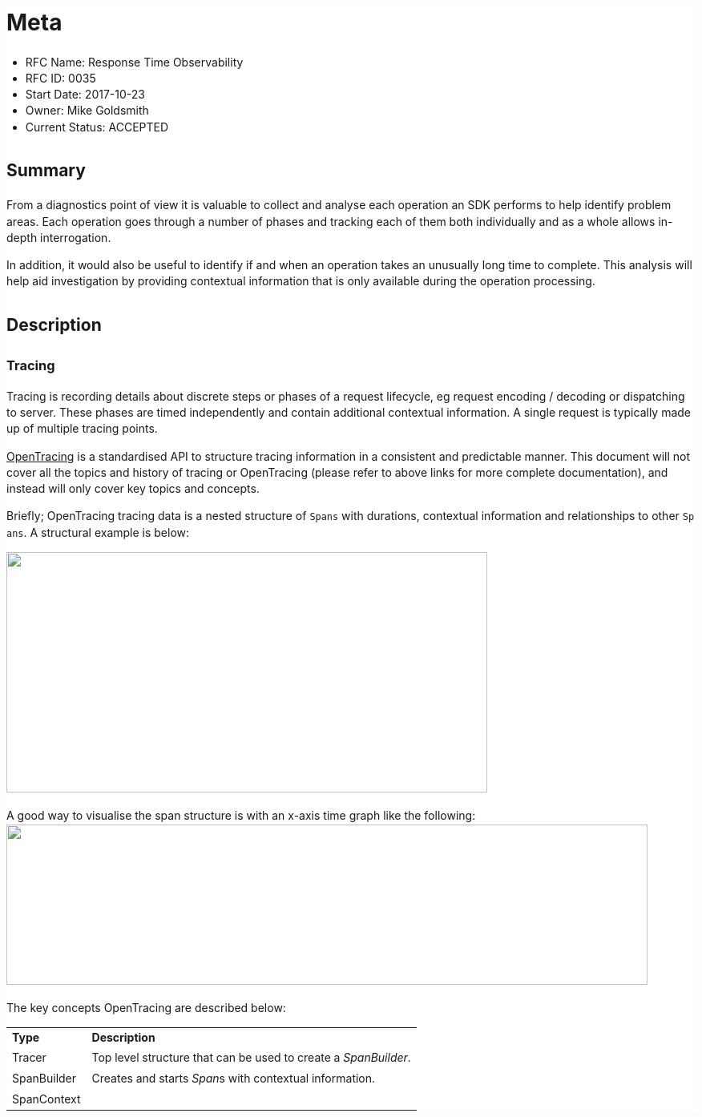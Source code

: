 # Meta

*   RFC Name: Response Time Observability
*   RFC ID: 0035
*   Start Date: 2017-10-23
*   Owner: Mike Goldsmith
*   Current Status: ACCEPTED

## Summary

From a diagnostics point of view it is valuable to collect and analyse each operation an SDK performs to help identify problem areas. Each operation goes through a number of phases and tracking each of them both individually and as a whole allows in-depth interrogation.

In addition, it would also be useful to identify if and when an operation takes an unusually long time to complete. This analysis will help aid investigation by providing contextual information that is only available during the operation processing.

## Description

### Tracing

Tracing is recording details about discrete steps or phases of a request lifecycle, eg request encoding / decoding or dispatching to server. These phases are timed independently and contain additional contextual information. A single request is typically made up of multiple tracing points.

[OpenTracing](http://opentracing.io/) is a standardised API to structure tracing information in a consistent and predictable manner. This document will not cover all the topics and history of tracing or OpenTracing (please refer to above links for more complete documentation), and instead will only cover key topics and concepts.

Briefly; OpenTracing tracing data is a nested structure of `Spans` with durations, contextual information and relationships to other `Spans`. A structural example is below:

<img src="https://github.com/couchbaselabs/sdk-rfcs/raw/master/rfc/figures/rfc35-fig1.png" height="300" width="600"/>

A good way to visualise the span structure is with an x-axis time graph like the following:
<img src="https://github.com/couchbaselabs/sdk-rfcs/raw/master/rfc/figures/rfc35-fig2.png" height="200" width="800"/>

The key concepts OpenTracing are described below:


<table>
  <tr>
   <td><strong>Type</strong>
   </td>
   <td><strong>Description</strong>
   </td>
  </tr>
  <tr>
   <td>Tracer
   </td>
   <td>Top level structure that can be used to create a <em>SpanBuilder</em>.
   </td>
  </tr>
  <tr>
   <td>SpanBuilder
   </td>
   <td>Creates and starts <em>Span</em>s with contextual information.
   </td>
  </tr>
  <tr>
   <td>SpanContext
   </td>